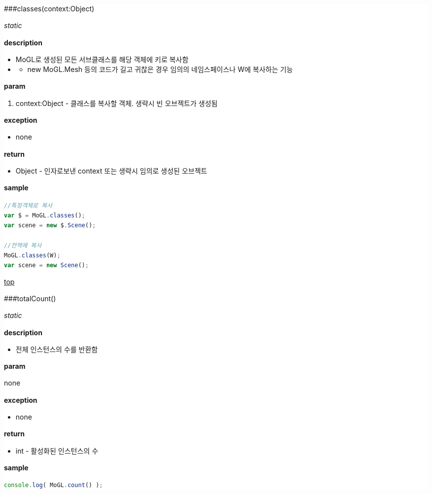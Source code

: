 <a name="classes"></a>
###classes(context:Object)

_static_


**description**

- MoGL로 생성된 모든 서브클래스를 해당 객체에 키로 복사함
- * new MoGL.Mesh 등의 코드가 길고 귀찮은 경우 임의의 네임스페이스나 W에 복사하는 기능

**param**

1. context:Object - 클래스를 복사할 객체. 생략시 빈 오브젝트가 생성됨

**exception**

- none

**return**

- Object - 인자로보낸 context 또는 생략시 임의로 생성된 오브젝트

**sample**

```javascript
//특정객체로 복사
var $ = MoGL.classes();
var scene = new $.Scene();

//전역에 복사
MoGL.classes(W);
var scene = new Scene();
```

[top](#)

<a name="totalCount"></a>
###totalCount()

_static_


**description**

- 전체 인스턴스의 수를 반환함

**param**

none

**exception**

- none

**return**

- int - 활성화된 인스턴스의 수

**sample**

```javascript
console.log( MoGL.count() );
```
